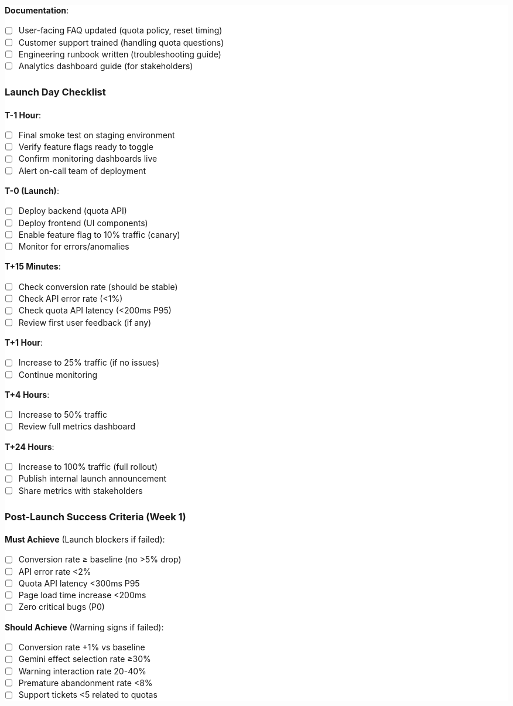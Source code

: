 **Documentation**:
- [ ] User-facing FAQ updated (quota policy, reset timing)
- [ ] Customer support trained (handling quota questions)
- [ ] Engineering runbook written (troubleshooting guide)
- [ ] Analytics dashboard guide (for stakeholders)

### Launch Day Checklist

**T-1 Hour**:
- [ ] Final smoke test on staging environment
- [ ] Verify feature flags ready to toggle
- [ ] Confirm monitoring dashboards live
- [ ] Alert on-call team of deployment

**T-0 (Launch)**:
- [ ] Deploy backend (quota API)
- [ ] Deploy frontend (UI components)
- [ ] Enable feature flag to 10% traffic (canary)
- [ ] Monitor for errors/anomalies

**T+15 Minutes**:
- [ ] Check conversion rate (should be stable)
- [ ] Check API error rate (<1%)
- [ ] Check quota API latency (<200ms P95)
- [ ] Review first user feedback (if any)

**T+1 Hour**:
- [ ] Increase to 25% traffic (if no issues)
- [ ] Continue monitoring

**T+4 Hours**:
- [ ] Increase to 50% traffic
- [ ] Review full metrics dashboard

**T+24 Hours**:
- [ ] Increase to 100% traffic (full rollout)
- [ ] Publish internal launch announcement
- [ ] Share metrics with stakeholders

### Post-Launch Success Criteria (Week 1)

**Must Achieve** (Launch blockers if failed):
- [ ] Conversion rate ≥ baseline (no >5% drop)
- [ ] API error rate <2%
- [ ] Quota API latency <300ms P95
- [ ] Page load time increase <200ms
- [ ] Zero critical bugs (P0)

**Should Achieve** (Warning signs if failed):
- [ ] Conversion rate +1% vs baseline
- [ ] Gemini effect selection rate ≥30%
- [ ] Warning interaction rate 20-40%
- [ ] Premature abandonment rate <8%
- [ ] Support tickets <5 related to quotas
